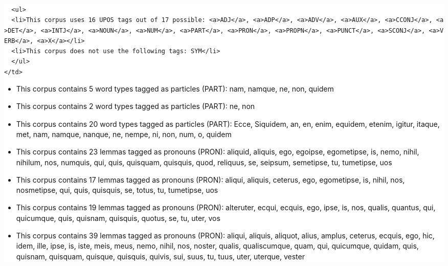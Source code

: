       <ul>
      <li>This corpus uses 16 UPOS tags out of 17 possible: <a>ADJ</a>, <a>ADP</a>, <a>ADV</a>, <a>AUX</a>, <a>CCONJ</a>, <a>DET</a>, <a>INTJ</a>, <a>NOUN</a>, <a>NUM</a>, <a>PART</a>, <a>PRON</a>, <a>PROPN</a>, <a>PUNCT</a>, <a>SCONJ</a>, <a>VERB</a>, <a>X</a></li>
      <li>This corpus does not use the following tags: SYM</li>
      </ul>
    </td>
  </tr>
  <tr>
    <td width="20%" valign="top">
      <ul>
      <li>This corpus contains 5 word types tagged as particles (PART): nam, namque, ne, non, quidem</li>
      </ul>
    </td>
    <td width="20%" valign="top">
      <ul>
      <li>This corpus contains 2 word types tagged as particles (PART): ne, non</li>
      </ul>
    </td>
    <td width="20%" valign="top">
      <ul>
      </ul>
    </td>
    <td width="20%" valign="top">
      <ul>
      </ul>
    </td>
    <td width="20%" valign="top">
      <ul>
      <li>This corpus contains 20 word types tagged as particles (PART): Ecce, Siquidem, an, en, enim, equidem, etenim, igitur, itaque, met, nam, namque, nanque, ne, nempe, ni, non, num, o, quidem</li>
      </ul>
    </td>
  </tr>
  <tr>
    <td width="20%" valign="top">
      <ul>
      <li>This corpus contains 23 lemmas tagged as pronouns (PRON): aliquid, aliquis, ego, egoipse, egometipse, is, nemo, nihil, nihilum, nos, numquis, qui, quis, quisquam, quisquis, quod, reliquus, se, seipsum, semetipse, tu, tumetipse, uos</li>
      </ul>
    </td>
    <td width="20%" valign="top">
      <ul>
      <li>This corpus contains 17 lemmas tagged as pronouns (PRON): aliqui, aliquis, ceterus, ego, egometipse, is, nihil, nos, nosmetipse, qui, quis, quisquis, se, totus, tu, tumetipse, uos</li>
      </ul>
    </td>
    <td width="20%" valign="top">
      <ul>
      <li>This corpus contains 19 lemmas tagged as pronouns (PRON): alteruter, ecqui, ecquis, ego, ipse, is, nos, qualis, quantus, qui, quicumque, quis, quisnam, quisquis, quotus, se, tu, uter, vos</li>
      </ul>
    </td>
    <td width="20%" valign="top">
      <ul>
      <li>This corpus contains 39 lemmas tagged as pronouns (PRON): aliqui, aliquis, aliquot, alius, amplus, ceterus, ecquis, ego, hic, idem, ille, ipse, is, iste, meis, meus, nemo, nihil, nos, noster, qualis, qualiscumque, quam, qui, quicumque, quidam, quis, quisnam, quisquam, quisque, quisquis, quivis, sui, suus, tu, tuus, uter, uterque, vester</li>
      </ul>
    </td>
    <td width="20%" valign="top">
      <ul>